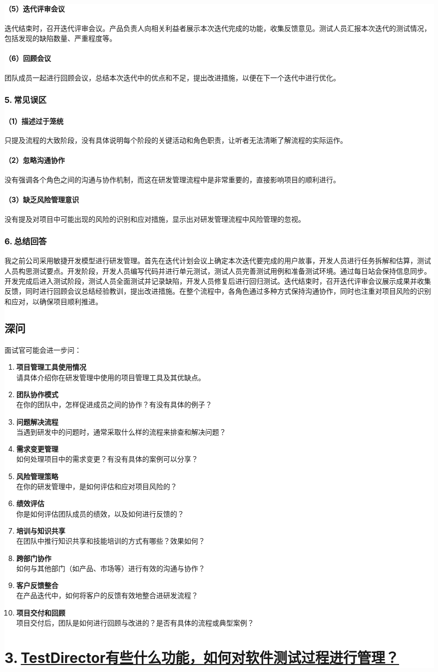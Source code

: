 #### （5）迭代评审会议
迭代结束时，召开迭代评审会议。产品负责人向相关利益者展示本次迭代完成的功能，收集反馈意见。测试人员汇报本次迭代的测试情况，包括发现的缺陷数量、严重程度等。

#### （6）回顾会议
团队成员一起进行回顾会议，总结本次迭代中的优点和不足，提出改进措施，以便在下一个迭代中进行优化。

### 5. 常见误区
#### （1）描述过于笼统
只提及流程的大致阶段，没有具体说明每个阶段的关键活动和角色职责，让听者无法清晰了解流程的实际运作。
#### （2）忽略沟通协作
没有强调各个角色之间的沟通与协作机制，而这在研发管理流程中是非常重要的，直接影响项目的顺利进行。
#### （3）缺乏风险管理意识
没有提及对项目中可能出现的风险的识别和应对措施，显示出对研发管理流程中风险管理的忽视。

### 6. 总结回答
我之前公司采用敏捷开发模型进行研发管理。首先在迭代计划会议上确定本次迭代要完成的用户故事，开发人员进行任务拆解和估算，测试人员构思测试要点。开发阶段，开发人员编写代码并进行单元测试，测试人员完善测试用例和准备测试环境。通过每日站会保持信息同步。开发完成后进入测试阶段，测试人员全面测试并记录缺陷，开发人员修复后进行回归测试。迭代结束时，召开迭代评审会议展示成果并收集反馈，同时进行回顾会议总结经验教训，提出改进措施。在整个流程中，各角色通过多种方式保持沟通协作，同时也注重对项目风险的识别和应对，以确保项目顺利推进。 

## 深问

面试官可能会进一步问：

1. **项目管理工具使用情况**  
   请具体介绍你在研发管理中使用的项目管理工具及其优缺点。

2. **团队协作模式**  
   在你的团队中，怎样促进成员之间的协作？有没有具体的例子？

3. **问题解决流程**  
   当遇到研发中的问题时，通常采取什么样的流程来排查和解决问题？

4. **需求变更管理**  
   如何处理项目中的需求变更？有没有具体的案例可以分享？

5. **风险管理策略**  
   在你的研发管理中，是如何评估和应对项目风险的？

6. **绩效评估**  
   你是如何评估团队成员的绩效，以及如何进行反馈的？

7. **培训与知识共享**  
   在团队中推行知识共享和技能培训的方式有哪些？效果如何？

8. **跨部门协作**  
   如何与其他部门（如产品、市场等）进行有效的沟通与协作？

9. **客户反馈整合**  
   在产品迭代中，如何将客户的反馈有效地整合进研发流程？

10. **项目交付和回顾**  
    项目交付后，团队是如何进行回顾与改进的？是否有具体的流程或典型案例？

# 3. [TestDirector有些什么功能，如何对软件测试过程进行管理？](https://www.bagujing.com/problem-exercise/82?pid=5901)
